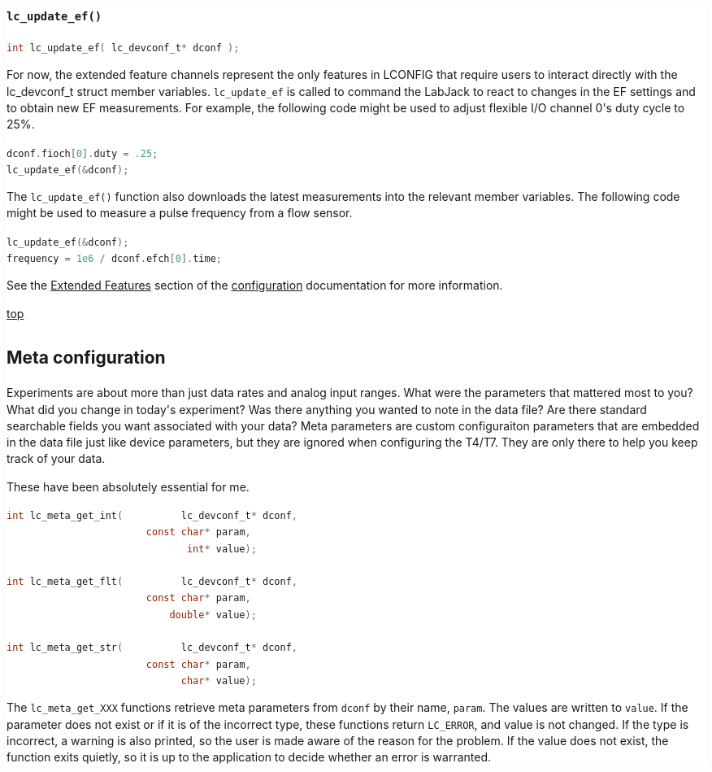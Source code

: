 ### `lc_update_ef()`

```C
int lc_update_ef( lc_devconf_t* dconf );
```
For now, the extended feature channels represent the only features in LCONFIG that require users to interact directly with the lc_devconf_t struct member variables.  `lc_update_ef` is called to command the LabJack to react to changes in the EF settings and to obtain new EF measurements.  For example, the following code might be used to adjust flexible I/O channel 0's duty cycle to 25%.
```C
dconf.fioch[0].duty = .25;
lc_update_ef(&dconf);
```
The `lc_update_ef()` function also downloads the latest measurements into the relevant member variables.  The following code might be used to measure a pulse frequency from a flow sensor.
```C
lc_update_ef(&dconf);
frequency = 1e6 / dconf.efch[0].time;
```

See the [Extended Features](config.md#ef) section of the [configuration](config.md) documentation for more information.

[top](#top)

## <a name='meta'></a> Meta configuration

Experiments are about more than just data rates and analog input ranges.  What were the parameters that mattered most to you?  What did you change in today's experiment?  Was there anything you wanted to note in the data file?  Are there standard searchable fields you want associated with your data?  Meta parameters are custom configuraiton parameters that are embedded in the data file just like device parameters, but they are ignored when configuring the T4/T7.  They are only there to help you keep track of your data.

These have been absolutely essential for me.

```C
int lc_meta_get_int(          lc_devconf_t* dconf, 
                        const char* param, 
                               int* value);
                               
int lc_meta_get_flt(          lc_devconf_t* dconf, 
                        const char* param, 
                            double* value);

int lc_meta_get_str(          lc_devconf_t* dconf, 
                        const char* param, 
                              char* value);
```
The `lc_meta_get_XXX` functions retrieve meta parameters from `dconf` by their name, `param`. The values are written to `value`. If the parameter does not exist or if it is of the incorrect type, these functions return `LC_ERROR`, and value is not changed.  If the type is incorrect, a warning is also printed, so the user is made aware of the reason for the problem.  If the value does not exist, the function exits quietly, so it is up to the application to decide whether an error is warranted.

